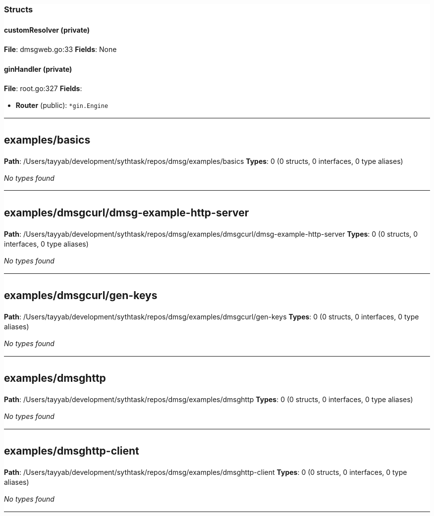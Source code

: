 ### Structs

#### customResolver (private)
**File**: dmsgweb.go:33
**Fields**: None

#### ginHandler (private)
**File**: root.go:327
**Fields**:
- **Router** (public): `*gin.Engine`

---

## examples/basics
**Path**: /Users/tayyab/development/sythtask/repos/dmsg/examples/basics
**Types**: 0 (0 structs, 0 interfaces, 0 type aliases)

*No types found*

---

## examples/dmsgcurl/dmsg-example-http-server
**Path**: /Users/tayyab/development/sythtask/repos/dmsg/examples/dmsgcurl/dmsg-example-http-server
**Types**: 0 (0 structs, 0 interfaces, 0 type aliases)

*No types found*

---

## examples/dmsgcurl/gen-keys
**Path**: /Users/tayyab/development/sythtask/repos/dmsg/examples/dmsgcurl/gen-keys
**Types**: 0 (0 structs, 0 interfaces, 0 type aliases)

*No types found*

---

## examples/dmsghttp
**Path**: /Users/tayyab/development/sythtask/repos/dmsg/examples/dmsghttp
**Types**: 0 (0 structs, 0 interfaces, 0 type aliases)

*No types found*

---

## examples/dmsghttp-client
**Path**: /Users/tayyab/development/sythtask/repos/dmsg/examples/dmsghttp-client
**Types**: 0 (0 structs, 0 interfaces, 0 type aliases)

*No types found*

---